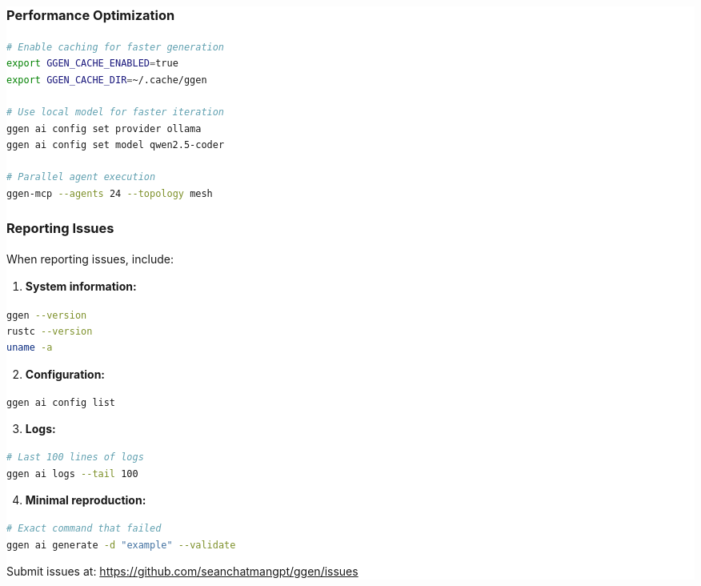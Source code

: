 ### Performance Optimization

```bash
# Enable caching for faster generation
export GGEN_CACHE_ENABLED=true
export GGEN_CACHE_DIR=~/.cache/ggen

# Use local model for faster iteration
ggen ai config set provider ollama
ggen ai config set model qwen2.5-coder

# Parallel agent execution
ggen-mcp --agents 24 --topology mesh
```

### Reporting Issues

When reporting issues, include:

1. **System information:**
```bash
ggen --version
rustc --version
uname -a
```

2. **Configuration:**
```bash
ggen ai config list
```

3. **Logs:**
```bash
# Last 100 lines of logs
ggen ai logs --tail 100
```

4. **Minimal reproduction:**
```bash
# Exact command that failed
ggen ai generate -d "example" --validate
```

Submit issues at: https://github.com/seanchatmangpt/ggen/issues
